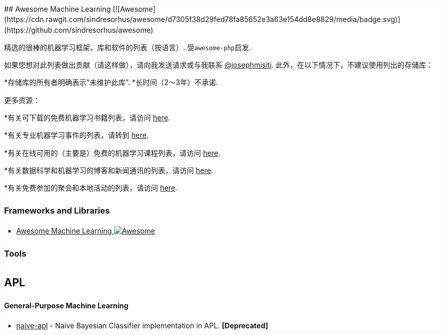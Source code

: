 <div class="github-widget" data-repo="josephmisiti/awesome-machine-learning"></div>
<script async src="https://pagead2.googlesyndication.com/pagead/js/adsbygoogle.js"></script><ins class="adsbygoogle" style="display:block" data-ad-client="ca-pub-6890694312814945" data-ad-slot="5473692530" data-ad-format="auto"  data-full-width-responsive="true"></ins><script>(adsbygoogle = window.adsbygoogle || []).push({});</script>
## Awesome Machine Learning [![Awesome](https://cdn.rawgit.com/sindresorhus/awesome/d7305f38d29fed78fa85652e3a63e154dd8e8829/media/badge.svg)](https://github.com/sindresorhus/awesome)

 精选的很棒的机器学习框架，库和软件的列表（按语言）.  受`awesome-php`启发.

如果您想对此列表做出贡献（请这样做），请向我发送请求或与我联系 [@josephmisiti](https://twitter.com/josephmisiti).
此外，在以下情况下，不建议使用列出的存储库：

*存储库的所有者明确表示“未维护此库”.
*长时间（2〜3年）不承诺.

更多资源：

*有关可下载的免费机器学习书籍列表，请访问 [here](https://github.com/josephmisiti/awesome-machine-learning/blob/master/books.md).

*有关专业机器学习事件的列表，请转到 [here](https://github.com/josephmisiti/awesome-machine-learning/blob/master/events.md).

*有关在线可用的（主要是）免费的机器学习课程列表，请访问 [here](https://github.com/josephmisiti/awesome-machine-learning/blob/master/courses.md).

*有关数据科学和机器学习的博客和新闻通讯的列表，请访问 [here](https://github.com/josephmisiti/awesome-machine-learning/blob/master/blogs.md).

*有关免费参加的聚会和本地活动的列表，请访问 [here](https://github.com/josephmisiti/awesome-machine-learning/blob/master/meetups.md).


### Frameworks and Libraries


- [Awesome Machine Learning ![Awesome](https://cdn.rawgit.com/sindresorhus/awesome/d7305f38d29fed78fa85652e3a63e154dd8e8829/media/badge.svg)](#awesome-machine-learning-awesomehttpsgithubcomsindresorhusawesome)

### Tools






<a name="apl"></a>
## APL

<a name="apl-general-purpose"></a>
#### General-Purpose Machine Learning
* [naive-apl](https://github.com/mattcunningham/naive-apl) - Naive Bayesian Classifier implementation in APL. **[Deprecated]**
